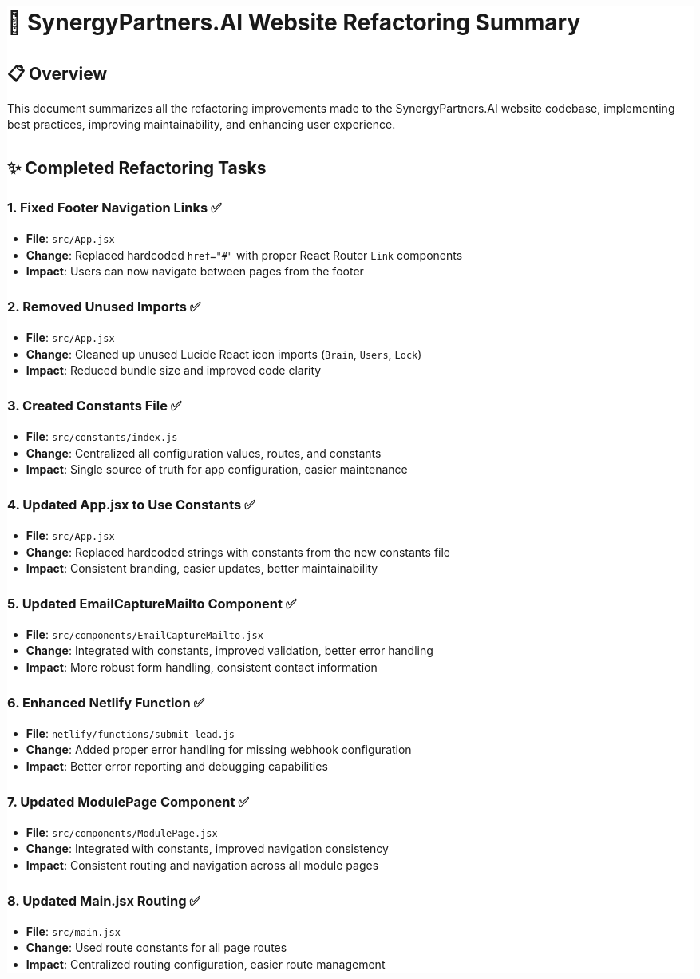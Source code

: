 # 🚀 SynergyPartners.AI Website Refactoring Summary

## 📋 Overview
This document summarizes all the refactoring improvements made to the SynergyPartners.AI website codebase, implementing best practices, improving maintainability, and enhancing user experience.

## ✨ **Completed Refactoring Tasks**

### 1. **Fixed Footer Navigation Links** ✅
- **File**: `src/App.jsx`
- **Change**: Replaced hardcoded `href="#"` with proper React Router `Link` components
- **Impact**: Users can now navigate between pages from the footer

### 2. **Removed Unused Imports** ✅
- **File**: `src/App.jsx`
- **Change**: Cleaned up unused Lucide React icon imports (`Brain`, `Users`, `Lock`)
- **Impact**: Reduced bundle size and improved code clarity

### 3. **Created Constants File** ✅
- **File**: `src/constants/index.js`
- **Change**: Centralized all configuration values, routes, and constants
- **Impact**: Single source of truth for app configuration, easier maintenance

### 4. **Updated App.jsx to Use Constants** ✅
- **File**: `src/App.jsx`
- **Change**: Replaced hardcoded strings with constants from the new constants file
- **Impact**: Consistent branding, easier updates, better maintainability

### 5. **Updated EmailCaptureMailto Component** ✅
- **File**: `src/components/EmailCaptureMailto.jsx`
- **Change**: Integrated with constants, improved validation, better error handling
- **Impact**: More robust form handling, consistent contact information

### 6. **Enhanced Netlify Function** ✅
- **File**: `netlify/functions/submit-lead.js`
- **Change**: Added proper error handling for missing webhook configuration
- **Impact**: Better error reporting and debugging capabilities

### 7. **Updated ModulePage Component** ✅
- **File**: `src/components/ModulePage.jsx`
- **Change**: Integrated with constants, improved navigation consistency
- **Impact**: Consistent routing and navigation across all module pages

### 8. **Updated Main.jsx Routing** ✅
- **File**: `src/main.jsx`
- **Change**: Used route constants for all page routes
- **Impact**: Centralized routing configuration, easier route management
